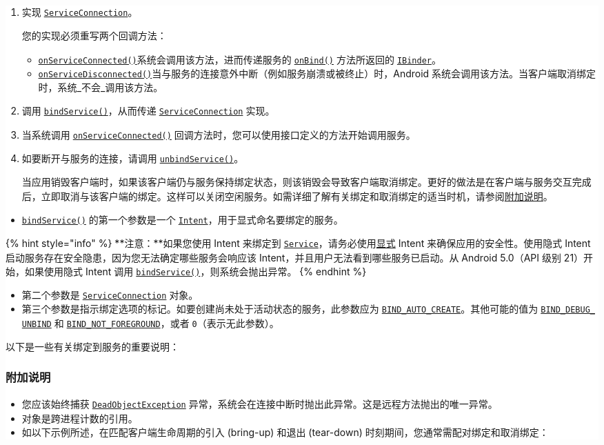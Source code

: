 1. 实现 [`ServiceConnection`](https://developer.android.com/reference/android/content/ServiceConnection?hl=zh-cn)。

   您的实现必须重写两个回调方法：

   *  [`onServiceConnected()`](https://developer.android.com/reference/android/content/ServiceConnection?hl=zh-cn#onServiceConnected%28android.content.ComponentName,%20android.os.IBinder%29)系统会调用该方法，进而传递服务的 [`onBind()`](https://developer.android.com/reference/android/app/Service?hl=zh-cn#onBind%28android.content.Intent%29) 方法所返回的 [`IBinder`](https://developer.android.com/reference/android/os/IBinder?hl=zh-cn)。
   * [`onServiceDisconnected()`](https://developer.android.com/reference/android/content/ServiceConnection?hl=zh-cn#onServiceDisconnected%28android.content.ComponentName%29)当与服务的连接意外中断（例如服务崩溃或被终止）时，Android 系统会调用该方法。当客户端取消绑定时，系统_不会_调用该方法。

2. 调用 [`bindService()`](https://developer.android.com/reference/android/content/Context?hl=zh-cn#bindService%28android.content.Intent,%20android.content.ServiceConnection,%20int%29)，从而传递 [`ServiceConnection`](https://developer.android.com/reference/android/content/ServiceConnection?hl=zh-cn) 实现。
3. 当系统调用 [`onServiceConnected()`](https://developer.android.com/reference/android/content/ServiceConnection?hl=zh-cn#onServiceConnected%28android.content.ComponentName,%20android.os.IBinder%29) 回调方法时，您可以使用接口定义的方法开始调用服务。
4. 如要断开与服务的连接，请调用 [`unbindService()`](https://developer.android.com/reference/android/content/Context?hl=zh-cn#unbindService%28android.content.ServiceConnection%29)。

   当应用销毁客户端时，如果该客户端仍与服务保持绑定状态，则该销毁会导致客户端取消绑定。更好的做法是在客户端与服务交互完成后，立即取消与该客户端的绑定。这样可以关闭空闲服务。如需详细了解有关绑定和取消绑定的适当时机，请参阅[附加说明](https://developer.android.com/guide/components/bound-services?hl=zh-cn#Additional_Notes)。

* [`bindService()`](https://developer.android.com/reference/android/content/Context?hl=zh-cn#bindService%28android.content.Intent,%20android.content.ServiceConnection,%20int%29) 的第一个参数是一个 [`Intent`](https://developer.android.com/reference/android/content/Intent?hl=zh-cn)，用于显式命名要绑定的服务。

{% hint style="info" %}
**注意：**如果您使用 Intent 来绑定到 [`Service`](https://developer.android.com/reference/android/app/Service?hl=zh-cn)，请务必使用[显式](https://developer.android.com/guide/components/intents-filters?hl=zh-cn#Types) Intent 来确保应用的安全性。使用隐式 Intent 启动服务存在安全隐患，因为您无法确定哪些服务会响应该 Intent，并且用户无法看到哪些服务已启动。从 Android 5.0（API 级别 21）开始，如果使用隐式 Intent 调用 [`bindService()`](https://developer.android.com/reference/android/content/Context?hl=zh-cn#bindService%28android.content.Intent,%20android.content.ServiceConnection,%20int%29)，则系统会抛出异常。
{% endhint %}

* 第二个参数是 [`ServiceConnection`](https://developer.android.com/reference/android/content/ServiceConnection?hl=zh-cn) 对象。
* 第三个参数是指示绑定选项的标记。如要创建尚未处于活动状态的服务，此参数应为 [`BIND_AUTO_CREATE`](https://developer.android.com/reference/android/content/Context?hl=zh-cn#BIND_AUTO_CREATE)。其他可能的值为 [`BIND_DEBUG_UNBIND`](https://developer.android.com/reference/android/content/Context?hl=zh-cn#BIND_DEBUG_UNBIND) 和 [`BIND_NOT_FOREGROUND`](https://developer.android.com/reference/android/content/Context?hl=zh-cn#BIND_NOT_FOREGROUND)，或者 `0`（表示无此参数）。

以下是一些有关绑定到服务的重要说明：

### 附加说明

* 您应该始终捕获 [`DeadObjectException`](https://developer.android.com/reference/android/os/DeadObjectException?hl=zh-cn) 异常，系统会在连接中断时抛出此异常。这是远程方法抛出的唯一异常。
* 对象是跨进程计数的引用。
* 如以下示例所述，在匹配客户端生命周期的引入 \(bring-up\) 和退出 \(tear-down\) 时刻期间，您通常需配对绑定和取消绑定：
